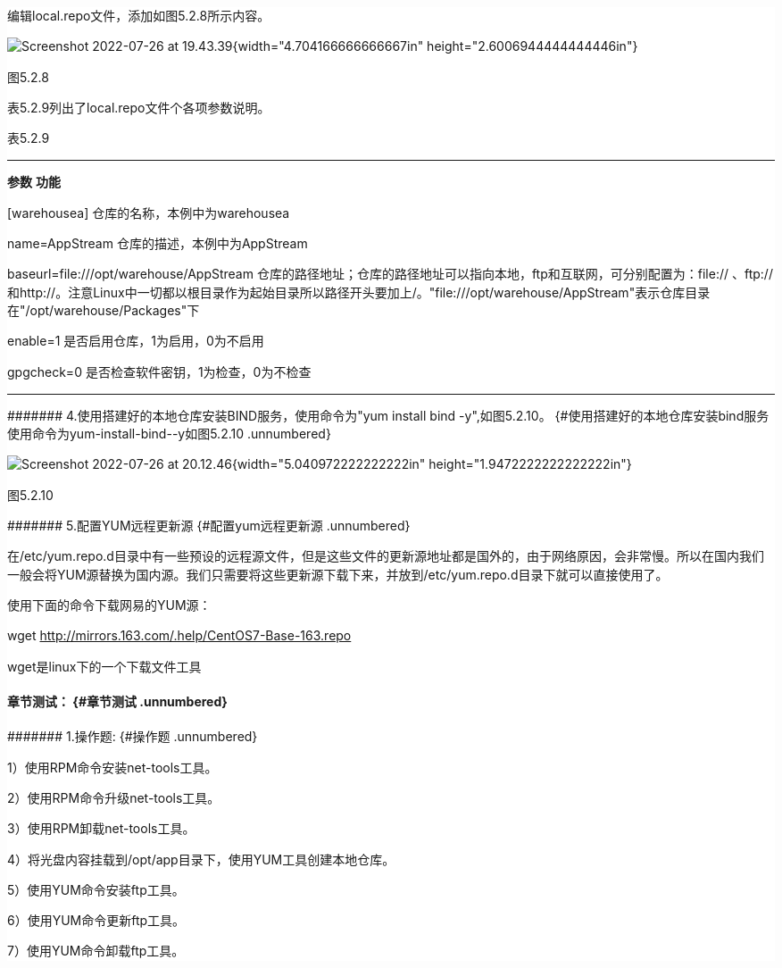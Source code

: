 编辑local.repo文件，添加如图5.2.8所示内容。

![Screenshot 2022-07-26 at
19.43.39](media/image15.png){width="4.704166666666667in"
height="2.6006944444444446in"}

图5.2.8

表5.2.9列出了local.repo文件个各项参数说明。

表5.2.9

  ----------------------------------------- -------------------------------------------------------------------------------------------------------------------------------------------------
  **参数**                                  **功能**

  \[warehousea\]                            仓库的名称，本例中为warehousea

  name=AppStream                            仓库的描述，本例中为AppStream

  baseurl=file:///opt/warehouse/AppStream   仓库的路径地址；仓库的路径地址可以指向本地，ftp和互联网，可分别配置为：file:// 、ftp://
                                            和http://。注意Linux中一切都以根目录作为起始目录所以路径开头要加上/。"file:///opt/warehouse/AppStream"表示仓库目录在"/opt/warehouse/Packages"下

  enable=1                                  是否启用仓库，1为启用，0为不启用

  gpgcheck=0                                是否检查软件密钥，1为检查，0为不检查
  ----------------------------------------- -------------------------------------------------------------------------------------------------------------------------------------------------

####### 4.使用搭建好的本地仓库安装BIND服务，使用命令为"yum install bind -y",如图5.2.10。 {#使用搭建好的本地仓库安装bind服务使用命令为yum-install-bind--y如图5.2.10 .unnumbered}

![Screenshot 2022-07-26 at
20.12.46](media/image16.png){width="5.040972222222222in"
height="1.9472222222222222in"}

图5.2.10

####### 5.配置YUM远程更新源 {#配置yum远程更新源 .unnumbered}

在/etc/yum.repo.d目录中有一些预设的远程源文件，但是这些文件的更新源地址都是国外的，由于网络原因，会非常慢。所以在国内我们一般会将YUM源替换为国内源。我们只需要将这些更新源下载下来，并放到/etc/yum.repo.d目录下就可以直接使用了。

使用下面的命令下载网易的YUM源：

wget http://mirrors.163.com/.help/CentOS7-Base-163.repo

wget是linux下的一个下载文件工具

#### 章节测试： {#章节测试 .unnumbered}

####### 1.操作题: {#操作题 .unnumbered}

1）使用RPM命令安装net-tools工具。

2）使用RPM命令升级net-tools工具。

3）使用RPM卸载net-tools工具。

4）将光盘内容挂载到/opt/app目录下，使用YUM工具创建本地仓库。

5）使用YUM命令安装ftp工具。

6）使用YUM命令更新ftp工具。

7）使用YUM命令卸载ftp工具。
